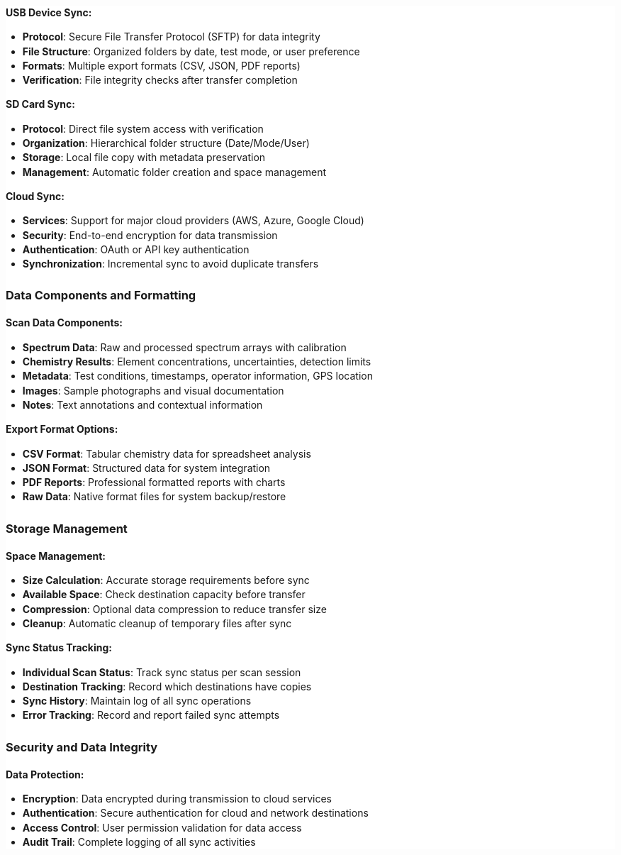 **USB Device Sync:**
- **Protocol**: Secure File Transfer Protocol (SFTP) for data integrity
- **File Structure**: Organized folders by date, test mode, or user preference
- **Formats**: Multiple export formats (CSV, JSON, PDF reports)
- **Verification**: File integrity checks after transfer completion

**SD Card Sync:**
- **Protocol**: Direct file system access with verification
- **Organization**: Hierarchical folder structure (Date/Mode/User)
- **Storage**: Local file copy with metadata preservation
- **Management**: Automatic folder creation and space management

**Cloud Sync:**
- **Services**: Support for major cloud providers (AWS, Azure, Google Cloud)
- **Security**: End-to-end encryption for data transmission
- **Authentication**: OAuth or API key authentication
- **Synchronization**: Incremental sync to avoid duplicate transfers

### Data Components and Formatting

**Scan Data Components:**
- **Spectrum Data**: Raw and processed spectrum arrays with calibration
- **Chemistry Results**: Element concentrations, uncertainties, detection limits
- **Metadata**: Test conditions, timestamps, operator information, GPS location
- **Images**: Sample photographs and visual documentation
- **Notes**: Text annotations and contextual information

**Export Format Options:**
- **CSV Format**: Tabular chemistry data for spreadsheet analysis
- **JSON Format**: Structured data for system integration
- **PDF Reports**: Professional formatted reports with charts
- **Raw Data**: Native format files for system backup/restore

### Storage Management

**Space Management:**
- **Size Calculation**: Accurate storage requirements before sync
- **Available Space**: Check destination capacity before transfer
- **Compression**: Optional data compression to reduce transfer size
- **Cleanup**: Automatic cleanup of temporary files after sync

**Sync Status Tracking:**
- **Individual Scan Status**: Track sync status per scan session
- **Destination Tracking**: Record which destinations have copies
- **Sync History**: Maintain log of all sync operations
- **Error Tracking**: Record and report failed sync attempts

### Security and Data Integrity

**Data Protection:**
- **Encryption**: Data encrypted during transmission to cloud services
- **Authentication**: Secure authentication for cloud and network destinations
- **Access Control**: User permission validation for data access
- **Audit Trail**: Complete logging of all sync activities
